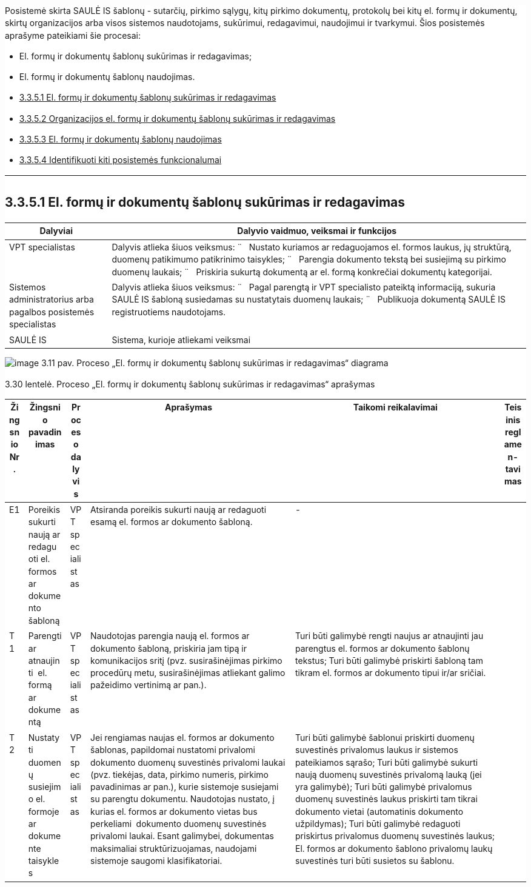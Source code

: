 Posistemė skirta SAULĖ IS šablonų - sutarčių, pirkimo sąlygų, kitų pirkimo dokumentų, protokolų bei kitų el. formų ir dokumentų, skirtų organizacijos arba visos sistemos naudotojams, sukūrimui, redagavimui, naudojimui ir tvarkymui. Šios posistemės aprašyme pateikiami šie procesai:
*	El. formų ir dokumentų šablonų sukūrimas ir redagavimas;
*	El. formų ir dokumentų šablonų naudojimas. 


* [3.3.5.1	El. formų ir dokumentų šablonų sukūrimas ir redagavimas](#user-content-3351-el-formų-ir-dokumentų-šablonų-sukūrimas-ir-redagavimas)
* [3.3.5.2	Organizacijos el. formų ir dokumentų šablonų sukūrimas ir redagavimas](#user-content-3352-organizacijos-el-formų-ir-dokumentų-šablonų-sukūrimas-ir-redagavimas)
* [3.3.5.3 El. formų ir dokumentų šablonų naudojimas](#user-content-3353-el-formų-ir-dokumentų-šablonų-naudojimas)
* [3.3.5.4	Identifikuoti kiti posistemės funkcionalumai](#user-content-3354-identifikuoti-kiti-posistemės-funkcionalumai)

-------------------------------------------------------------

## 3.3.5.1 El. formų ir dokumentų šablonų sukūrimas ir redagavimas

Dalyviai | Dalyvio vaidmuo, veiksmai ir funkcijos
-- | --
VPT specialistas | Dalyvis atlieka šiuos veiksmus:    ¨     Nustato kuriamos ar redaguojamos el. formos   laukus, jų struktūrą, duomenų patikimumo patikrinimo taisykles;   ¨     Parengia dokumento tekstą bei susiejimą su   pirkimo duomenų laukais;   ¨     Priskiria sukurtą dokumentą ar el. formą   konkrečiai dokumentų kategorijai.
Sistemos administratorius arba pagalbos posistemės   specialistas | Dalyvis atlieka šiuos veiksmus:    ¨     Pagal parengtą ir VPT specialisto pateiktą   informaciją, sukuria SAULĖ IS šabloną susiedamas su nustatytais duomenų laukais;   ¨     Publikuoja dokumentą SAULĖ IS registruotiems   naudotojams.
SAULĖ IS | Sistema, kurioje atliekami   veiksmai

![image](https://user-images.githubusercontent.com/61745726/82137973-5aa20180-9825-11ea-8f5c-ad234b4503dd.png) 3.11 pav. Proceso „El. formų ir dokumentų šablonų sukūrimas ir redagavimas“ diagrama

3.30 lentelė. Proceso „El. formų ir dokumentų šablonų sukūrimas ir redagavimas“ aprašymas

Žingsnio    Nr. | Žingsnio pavadinimas | Proceso dalyvis | Aprašymas | Taikomi reikalavimai | Teisinis reglamen-tavimas
-- | -- | -- | -- | -- | --
E1 | Poreikis   sukurti naują ar redaguoti   el. formos ar   dokumento   šabloną | VPT   specialistas | Atsiranda   poreikis sukurti naują ar redaguoti esamą el. formos ar dokumento šabloną. | - |  
T1 | Parengti ar   atnaujinti  el. formą ar dokumentą | VPT   specialistas | Naudotojas   parengia naują el. formos ar dokumento šabloną, priskiria jam tipą ir   komunikacijos sritį (pvz. susirašinėjimas pirkimo procedūrų metu,   susirašinėjimas atliekant galimo pažeidimo vertinimą ar pan.). | Turi būti   galimybė rengti naujus ar atnaujinti jau parengtus el. formos ar dokumento   šablonų tekstus;   Turi būti   galimybė priskirti šabloną tam tikram el. formos ar dokumento tipui ir/ar   sričiai. |  
T2 | Nustatyti   duomenų susiejimo el. formoje ar dokumente taisykles | VPT   specialistas | Jei rengiamas   naujas el. formos ar dokumento šablonas, papildomai nustatomi privalomi   dokumento duomenų suvestinės privalomi laukai (pvz. tiekėjas, data, pirkimo   numeris, pirkimo pavadinimas ar pan.), kurie sistemoje susiejami su parengtu   dokumentu. Naudotojas nustato, į kurias el. formos ar dokumento vietas bus   perkeliami  dokumento duomenų   suvestinės privalomi laukai. Esant galimybei, dokumentas maksimaliai   struktūrizuojamas, naudojami sistemoje saugomi klasifikatoriai. | Turi būti   galimybė šablonui priskirti duomenų suvestinės privalomus laukus ir sistemos   pateikiamos sąrašo;   Turi būti   galimybė sukurti naują duomenų suvestinės privalomą lauką (jei yra galimybė);   Turi būti   galimybė privalomus duomenų suvestinės laukus priskirti tam tikrai dokumento   vietai (automatinis dokumento užpildymas);   Turi būti   galimybė redaguoti priskirtus privalomus duomenų suvestinės laukus;   El. formos ar   dokumento šablono privalomų laukų suvestinės turi būti susietos su šablonu. |  